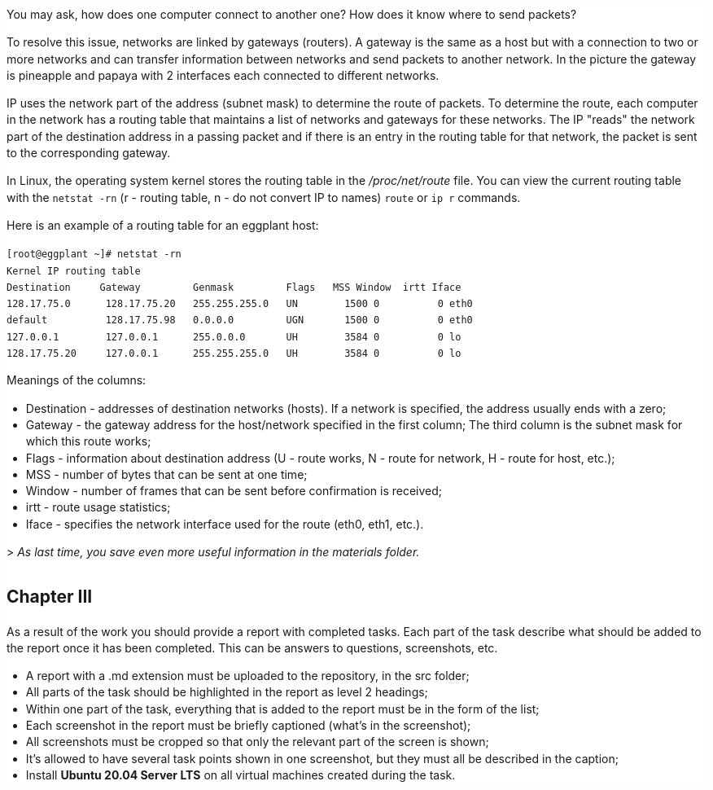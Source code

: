 You may ask, how does one computer connect to another one? How does it know where to send packets?

To resolve this issue, networks are linked by gateways (routers).
A gateway is the same as a host but with a connection to two or more networks and can transfer information between networks and send packets to another network.
In the picture the gateway is pineapple and papaya with 2 interfaces each connected to different networks.

IP uses the network part of the address (subnet mask) to determine the route of packets.
To determine the route, each computer in the network has a routing table that maintains a list of networks and gateways for these networks.
The IP "reads" the network part of the destination address in a passing packet and if there is an entry in the routing table for that network, the packet is sent to the corresponding gateway.

In Linux, the operating system kernel stores the routing table in the */proc/net/route* file.
You can view the current routing table with the `netstat -rn` (r - routing table, n - do not convert IP to names) `route` or `ip r` commands.

Here is an example of a routing table for an eggplant host:
```
[root@eggplant ~]# netstat -rn
Kernel IP routing table
Destination     Gateway         Genmask         Flags   MSS Window  irtt Iface
128.17.75.0      128.17.75.20   255.255.255.0   UN        1500 0          0 eth0
default          128.17.75.98   0.0.0.0         UGN       1500 0          0 eth0
127.0.0.1        127.0.0.1      255.0.0.0       UH        3584 0          0 lo
128.17.75.20     127.0.0.1      255.255.255.0   UH        3584 0          0 lo
```

Meanings of the columns:
- Destination - addresses of destination networks (hosts). If a network is specified, the address usually ends with a zero;
- Gateway - the gateway address for the host/network specified in the first column; The third column is the subnet mask for which this route works;
- Flags - information about destination address (U - route works, N - route for network, H - route for host, etc.);
- MSS - number of bytes that can be sent at one time;
- Window - number of frames that can be sent before confirmation is received;
- irtt - route usage statistics;
- Iface - specifies the network interface used for the route (eth0, eth1, etc.).

\> *As last time, you save even more useful information in the materials folder.*


## Chapter III

As a result of the work you should provide a report with completed tasks. Each part of the task describe what should be added to the report once it has been completed. This can be answers to questions, screenshots, etc.
- A report with a .md extension must be uploaded to the repository, in the src folder;
- All parts of the task should be highlighted in the report as level 2 headings;
- Within one part of the task, everything that is added to the report must be in the form of the list;
- Each screenshot in the report must be briefly captioned (what’s in the screenshot);
- All screenshots must be cropped so that only the relevant part of the screen is shown;
- It’s allowed to have several task points shown in one screenshot, but they must all be described in the caption;
- Install **Ubuntu 20.04 Server LTS** on all virtual machines created during the task.
